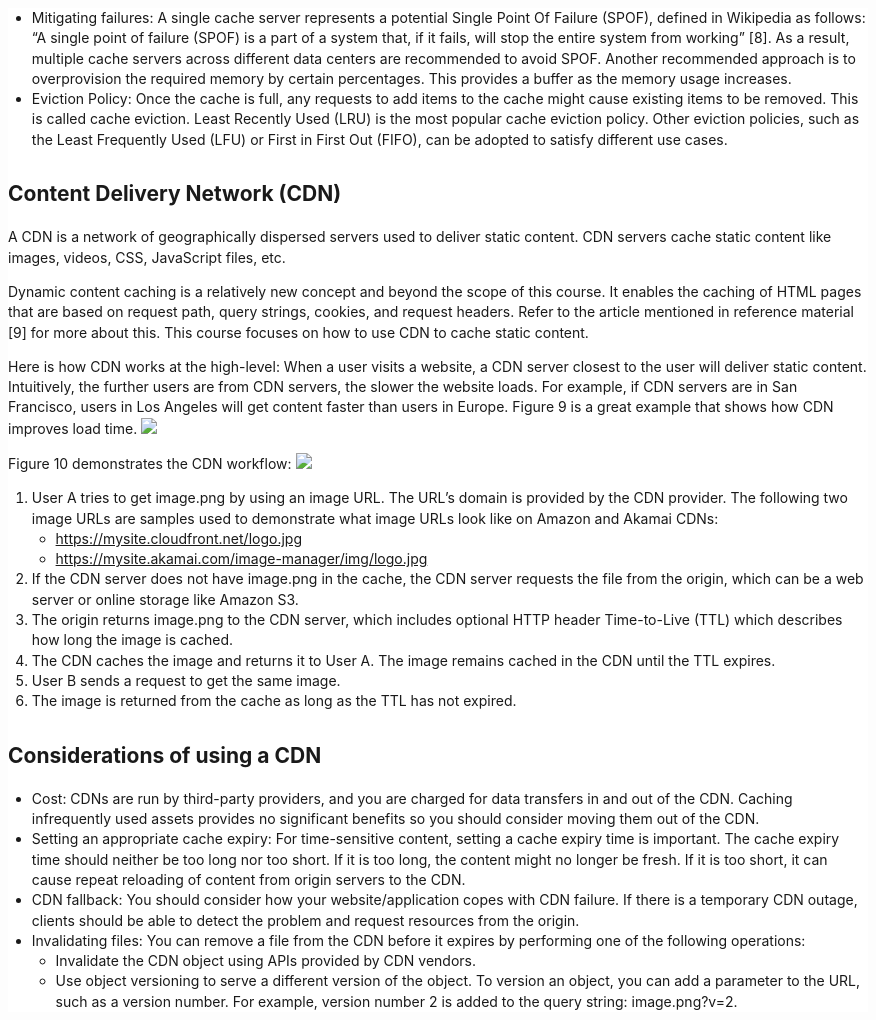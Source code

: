 - Mitigating failures: A single cache server represents a potential Single Point Of Failure (SPOF), defined in Wikipedia as follows: “A single point of failure (SPOF) is a part of a system that, if it fails, will stop the entire system from working” [8]. As a result, multiple cache servers across different data centers are recommended to avoid SPOF. Another recommended approach is to overprovision the required memory by certain percentages. This provides a buffer as the memory usage increases.
- Eviction Policy: Once the cache is full, any requests to add items to the cache might cause existing items to be removed. This is called cache eviction. Least Recently Used (LRU) is the most popular cache eviction policy. Other eviction policies, such as the Least Frequently Used (LFU) or First in First Out (FIFO), can be adopted to satisfy different use cases.

## Content Delivery Network (CDN)
A CDN is a network of geographically dispersed servers used to deliver static content. CDN servers cache static content like images, videos, CSS, JavaScript files, etc.

Dynamic content caching is a relatively new concept and beyond the scope of this course. It enables the caching of HTML pages that are based on request path, query strings, cookies, and request headers. Refer to the article mentioned in reference material [9] for more about this. This course focuses on how to use CDN to cache static content.

Here is how CDN works at the high-level: When a user visits a website, a CDN server closest to the user will deliver static content. Intuitively, the further users are from CDN servers, the slower the website loads. For example, if CDN servers are in San Francisco, users in Los Angeles will get content faster than users in Europe. Figure 9 is a great example that shows how CDN improves load time.
![](https://raw.githubusercontent.com/necusjz/p/master/SystemDesign/bytebytego/02/07.svg)

Figure 10 demonstrates the CDN workflow:
![](https://raw.githubusercontent.com/necusjz/p/master/SystemDesign/bytebytego/02/08.png)
1. User A tries to get image.png by using an image URL. The URL’s domain is provided by the CDN provider. The following two image URLs are samples used to demonstrate what image URLs look like on Amazon and Akamai CDNs:
    - https://mysite.cloudfront.net/logo.jpg
    - https://mysite.akamai.com/image-manager/img/logo.jpg
2. If the CDN server does not have image.png in the cache, the CDN server requests the file from the origin, which can be a web server or online storage like Amazon S3.
3. The origin returns image.png to the CDN server, which includes optional HTTP header Time-to-Live (TTL) which describes how long the image is cached.
4. The CDN caches the image and returns it to User A. The image remains cached in the CDN until the TTL expires.
5. User B sends a request to get the same image.
6. The image is returned from the cache as long as the TTL has not expired.

## Considerations of using a CDN
- Cost: CDNs are run by third-party providers, and you are charged for data transfers in and out of the CDN. Caching infrequently used assets provides no significant benefits so you should consider moving them out of the CDN.
- Setting an appropriate cache expiry: For time-sensitive content, setting a cache expiry time is important. The cache expiry time should neither be too long nor too short. If it is too long, the content might no longer be fresh. If it is too short, it can cause repeat reloading of content from origin servers to the CDN.
- CDN fallback: You should consider how your website/application copes with CDN failure. If there is a temporary CDN outage, clients should be able to detect the problem and request resources from the origin.
- Invalidating files: You can remove a file from the CDN before it expires by performing one of the following operations:
    - Invalidate the CDN object using APIs provided by CDN vendors.
    - Use object versioning to serve a different version of the object. To version an object, you can add a parameter to the URL, such as a version number. For example, version number 2 is added to the query string: image.png?v=2.
